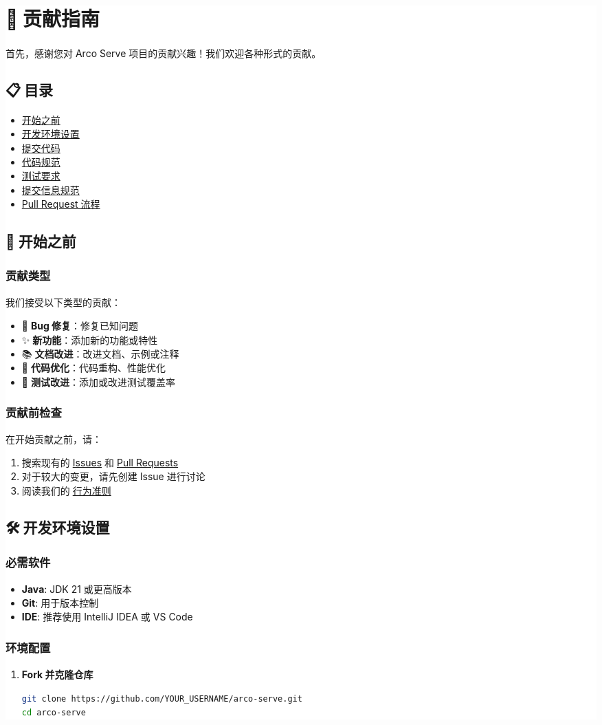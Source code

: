 # 🤝 贡献指南

首先，感谢您对 Arco Serve 项目的贡献兴趣！我们欢迎各种形式的贡献。

## 📋 目录

- [开始之前](#开始之前)
- [开发环境设置](#开发环境设置)
- [提交代码](#提交代码)
- [代码规范](#代码规范)
- [测试要求](#测试要求)
- [提交信息规范](#提交信息规范)
- [Pull Request 流程](#pull-request-流程)

## 🚀 开始之前

### 贡献类型

我们接受以下类型的贡献：

- 🐛 **Bug 修复**：修复已知问题
- ✨ **新功能**：添加新的功能或特性
- 📚 **文档改进**：改进文档、示例或注释
- 🎨 **代码优化**：代码重构、性能优化
- 🧪 **测试改进**：添加或改进测试覆盖率

### 贡献前检查

在开始贡献之前，请：

1. 搜索现有的 [Issues](https://github.com/oljc/arco-serve/issues) 和 [Pull Requests](https://github.com/oljc/arco-serve/pulls)
2. 对于较大的变更，请先创建 Issue 进行讨论
3. 阅读我们的 [行为准则](CODE_OF_CONDUCT.md)

## 🛠️ 开发环境设置

### 必需软件

- **Java**: JDK 21 或更高版本
- **Git**: 用于版本控制
- **IDE**: 推荐使用 IntelliJ IDEA 或 VS Code

### 环境配置

1. **Fork 并克隆仓库**
   ```bash
   git clone https://github.com/YOUR_USERNAME/arco-serve.git
   cd arco-serve
   ```
